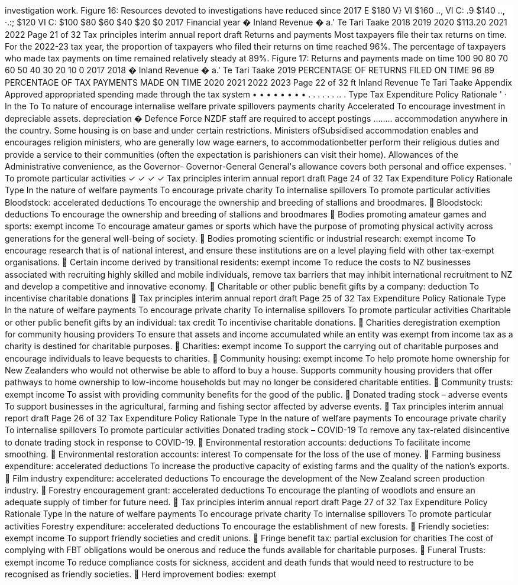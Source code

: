 investigation work. Figure 16: Resources devoted to investigations have reduced since 2017 E $180 V} VI $160 .., VI C: .9 $140 .., ·.:; $120 VI C: $100 $80 $60 $40 $20 $0 2017 Financial year � Inland Revenue � a.' Te Tari Taake 2018 2019 2020 $113.20 2021 2022 Page 21 of 32 Tax principles interim annual report draft Returns and payments Most taxpayers file their tax returns on time. For the 2022-23 tax year, the proportion of taxpayers who filed their returns on time reached 96%. The percentage of taxpayers who made tax payments on time remained relatively steady at 89%. Figure 17: Returns and payments made on time 100 90 80 70 60 50 40 30 20 10 0 2017 2018 � Inland Revenue � a.' Te Tari Taake 2019 PERCENTAGE OF RETURNS FILED ON TIME 96 89 PERCENTAGE OF TAX PAYMENTS MADE ON TIME 2020 2021 2022 2023 Page 22 of 32 ft Inland Revenue Te Tari Taake Appendix Approved appropriated spending made through the tax system • • • • • • • • . . . . . . .. . Type Tax Expenditure Policy Rationale ' · In the To To nature of encourage internalise welfare private spillovers payments charity Accelerated To encourage investment in depreciable assets. depreciation � Defence Force NZDF staff are required to accept postings ........ accommodation anywhere in the country. Some housing is on base and under certain restrictions. Ministers ofSubsidised accommodation enables and encourages religion ministers, who are generally low wage earners, to accommodationbetter perform their religious duties and provide a service to their communities (often the expectation is parishioners can visit their home). Allowances of the Administrative convenience, as the Governor- Governor-General General's allowance covers both personal and office expenses. ' To promote particular activities ✓ ✓ ✓ ✓ Tax principles interim annual report draft Page 24 of 32 Tax Expenditure Policy Rationale Type In the nature of welfare payments To encourage private charity To internalise spillovers To promote particular activities Bloodstock: accelerated deductions To encourage the ownership and breeding of stallions and broodmares.  Bloodstock: deductions To encourage the ownership and breeding of stallions and broodmares  Bodies promoting amateur games and sports: exempt income To encourage amateur games or sports which have the purpose of promoting physical activity across generations for the general well-being of society.  Bodies promoting scientific or industrial research: exempt income To encourage research that is of national interest, and ensure these institutions are on a level playing field with other tax-exempt organisations.  Certain income derived by transitional residents: exempt income To reduce the costs to NZ businesses associated with recruiting highly skilled and mobile individuals, remove tax barriers that may inhibit international recruitment to NZ and develop a competitive and innovative economy.  Charitable or other public benefit gifts by a company: deduction To incentivise charitable donations  Tax principles interim annual report draft Page 25 of 32 Tax Expenditure Policy Rationale Type In the nature of welfare payments To encourage private charity To internalise spillovers To promote particular activities Charitable or other public benefit gifts by an individual: tax credit To incentivise charitable donations.  Charities deregistration exemption for community housing providers To ensure that assets and income accumulated while an entity was exempt from income tax as a charity is destined for charitable purposes.  Charities: exempt income To support the carrying out of charitable purposes and encourage individuals to leave bequests to charities.  Community housing: exempt income To help promote home ownership for New Zealanders who would not otherwise be able to afford to buy a house. Supports community housing providers that offer pathways to home ownership to low-income households but may no longer be considered charitable entities.  Community trusts: exempt income To assist with providing community benefits for the good of the public.  Donated trading stock – adverse events To support businesses in the agricultural, farming and fishing sector affected by adverse events.  Tax principles interim annual report draft Page 26 of 32 Tax Expenditure Policy Rationale Type In the nature of welfare payments To encourage private charity To internalise spillovers To promote particular activities Donated trading stock – COVID-19 To remove any tax-related disincentive to donate trading stock in response to COVID-19.  Environmental restoration accounts: deductions To facilitate income smoothing.  Environmental restoration accounts: interest To compensate for the loss of the use of money.  Farming business expenditure: accelerated deductions To increase the productive capacity of existing farms and the quality of the nation’s exports.  Film industry expenditure: accelerated deductions To encourage the development of the New Zealand screen production industry.  Forestry encouragement grant: accelerated deductions To encourage the planting of woodlots and ensure an adequate supply of timber for future need.  Tax principles interim annual report draft Page 27 of 32 Tax Expenditure Policy Rationale Type In the nature of welfare payments To encourage private charity To internalise spillovers To promote particular activities Forestry expenditure: accelerated deductions To encourage the establishment of new forests.  Friendly societies: exempt income To support friendly societies and credit unions.  Fringe benefit tax: partial exclusion for charities The cost of complying with FBT obligations would be onerous and reduce the funds available for charitable purposes.  Funeral Trusts: exempt income To reduce compliance costs for sickness, accident and death funds that would need to restructure to be recognised as friendly societies.  Herd improvement bodies: exempt